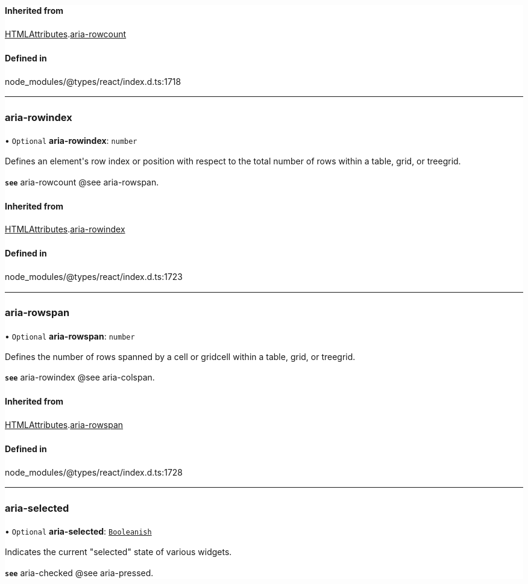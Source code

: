 #### Inherited from

[HTMLAttributes](components_Container._internal_.HTMLAttributes.md).[aria-rowcount](components_Container._internal_.HTMLAttributes.md#aria-rowcount)

#### Defined in

node_modules/@types/react/index.d.ts:1718

___

### aria-rowindex

• `Optional` **aria-rowindex**: `number`

Defines an element's row index or position with respect to the total number of rows within a table, grid, or treegrid.

**`see`** aria-rowcount @see aria-rowspan.

#### Inherited from

[HTMLAttributes](components_Container._internal_.HTMLAttributes.md).[aria-rowindex](components_Container._internal_.HTMLAttributes.md#aria-rowindex)

#### Defined in

node_modules/@types/react/index.d.ts:1723

___

### aria-rowspan

• `Optional` **aria-rowspan**: `number`

Defines the number of rows spanned by a cell or gridcell within a table, grid, or treegrid.

**`see`** aria-rowindex @see aria-colspan.

#### Inherited from

[HTMLAttributes](components_Container._internal_.HTMLAttributes.md).[aria-rowspan](components_Container._internal_.HTMLAttributes.md#aria-rowspan)

#### Defined in

node_modules/@types/react/index.d.ts:1728

___

### aria-selected

• `Optional` **aria-selected**: [`Booleanish`](../modules/components_Container._internal_.md#booleanish)

Indicates the current "selected" state of various widgets.

**`see`** aria-checked @see aria-pressed.
